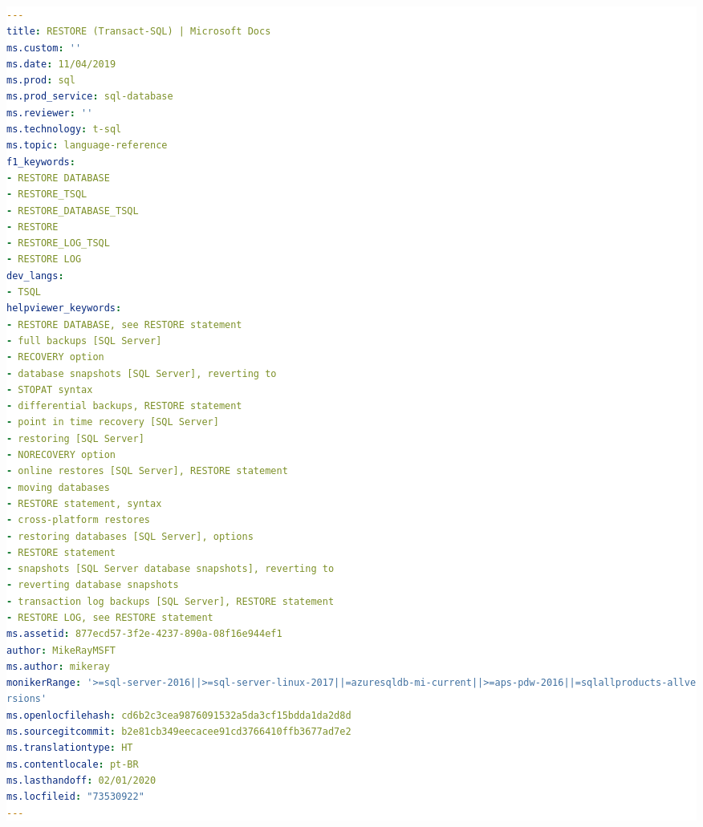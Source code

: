 ```yaml
---
title: RESTORE (Transact-SQL) | Microsoft Docs
ms.custom: ''
ms.date: 11/04/2019
ms.prod: sql
ms.prod_service: sql-database
ms.reviewer: ''
ms.technology: t-sql
ms.topic: language-reference
f1_keywords:
- RESTORE DATABASE
- RESTORE_TSQL
- RESTORE_DATABASE_TSQL
- RESTORE
- RESTORE_LOG_TSQL
- RESTORE LOG
dev_langs:
- TSQL
helpviewer_keywords:
- RESTORE DATABASE, see RESTORE statement
- full backups [SQL Server]
- RECOVERY option
- database snapshots [SQL Server], reverting to
- STOPAT syntax
- differential backups, RESTORE statement
- point in time recovery [SQL Server]
- restoring [SQL Server]
- NORECOVERY option
- online restores [SQL Server], RESTORE statement
- moving databases
- RESTORE statement, syntax
- cross-platform restores
- restoring databases [SQL Server], options
- RESTORE statement
- snapshots [SQL Server database snapshots], reverting to
- reverting database snapshots
- transaction log backups [SQL Server], RESTORE statement
- RESTORE LOG, see RESTORE statement
ms.assetid: 877ecd57-3f2e-4237-890a-08f16e944ef1
author: MikeRayMSFT
ms.author: mikeray
monikerRange: '>=sql-server-2016||>=sql-server-linux-2017||=azuresqldb-mi-current||>=aps-pdw-2016||=sqlallproducts-allversions'
ms.openlocfilehash: cd6b2c3cea9876091532a5da3cf15bdda1da2d8d
ms.sourcegitcommit: b2e81cb349eecacee91cd3766410ffb3677ad7e2
ms.translationtype: HT
ms.contentlocale: pt-BR
ms.lasthandoff: 02/01/2020
ms.locfileid: "73530922"
---
```
